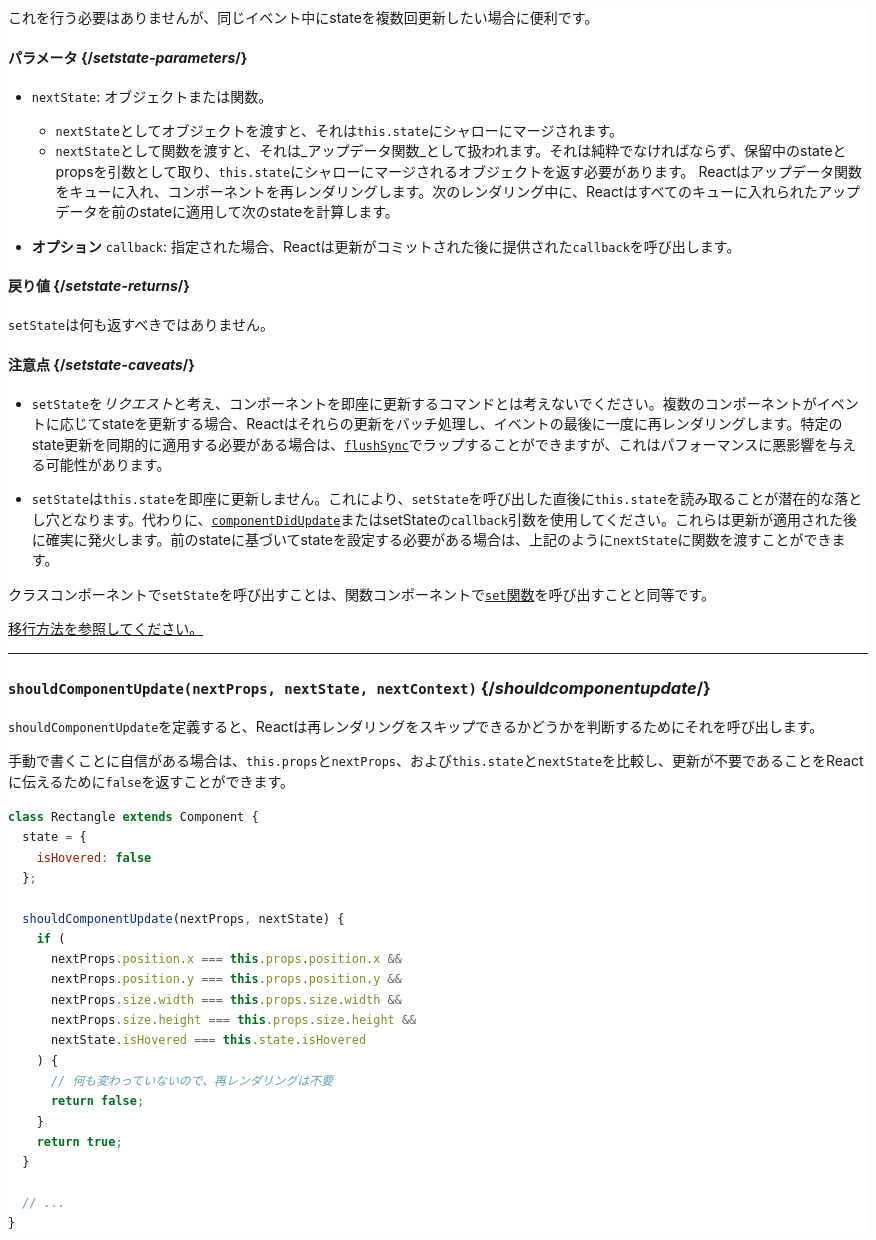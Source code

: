 これを行う必要はありませんが、同じイベント中にstateを複数回更新したい場合に便利です。

#### パラメータ {/*setstate-parameters*/}

* `nextState`: オブジェクトまたは関数。
  * `nextState`としてオブジェクトを渡すと、それは`this.state`にシャローにマージされます。
  * `nextState`として関数を渡すと、それは_アップデータ関数_として扱われます。それは純粋でなければならず、保留中のstateとpropsを引数として取り、`this.state`にシャローにマージされるオブジェクトを返す必要があります。
Reactはアップデータ関数をキューに入れ、コンポーネントを再レンダリングします。次のレンダリング中に、Reactはすべてのキューに入れられたアップデータを前のstateに適用して次のstateを計算します。

* **オプション** `callback`: 指定された場合、Reactは更新がコミットされた後に提供された`callback`を呼び出します。

#### 戻り値 {/*setstate-returns*/}

`setState`は何も返すべきではありません。

#### 注意点 {/*setstate-caveats*/}

- `setState`を*リクエスト*と考え、コンポーネントを即座に更新するコマンドとは考えないでください。複数のコンポーネントがイベントに応じてstateを更新する場合、Reactはそれらの更新をバッチ処理し、イベントの最後に一度に再レンダリングします。特定のstate更新を同期的に適用する必要がある場合は、[`flushSync`](/reference/react-dom/flushSync)でラップすることができますが、これはパフォーマンスに悪影響を与える可能性があります。

- `setState`は`this.state`を即座に更新しません。これにより、`setState`を呼び出した直後に`this.state`を読み取ることが潜在的な落とし穴となります。代わりに、[`componentDidUpdate`](#componentdidupdate)またはsetStateの`callback`引数を使用してください。これらは更新が適用された後に確実に発火します。前のstateに基づいてstateを設定する必要がある場合は、上記のように`nextState`に関数を渡すことができます。

<Note>

クラスコンポーネントで`setState`を呼び出すことは、関数コンポーネントで[`set`関数](/reference/react/useState#setstate)を呼び出すことと同等です。

[移行方法を参照してください。](#migrating-a-component-with-state-from-a-class-to-a-function)

</Note>

---

### `shouldComponentUpdate(nextProps, nextState, nextContext)` {/*shouldcomponentupdate*/}

`shouldComponentUpdate`を定義すると、Reactは再レンダリングをスキップできるかどうかを判断するためにそれを呼び出します。

手動で書くことに自信がある場合は、`this.props`と`nextProps`、および`this.state`と`nextState`を比較し、更新が不要であることをReactに伝えるために`false`を返すことができます。

```js {6-18}
class Rectangle extends Component {
  state = {
    isHovered: false
  };

  shouldComponentUpdate(nextProps, nextState) {
    if (
      nextProps.position.x === this.props.position.x &&
      nextProps.position.y === this.props.position.y &&
      nextProps.size.width === this.props.size.width &&
      nextProps.size.height === this.props.size.height &&
      nextState.isHovered === this.state.isHovered
    ) {
      // 何も変わっていないので、再レンダリングは不要
      return false;
    }
    return true;
  }

  // ...
}

```
